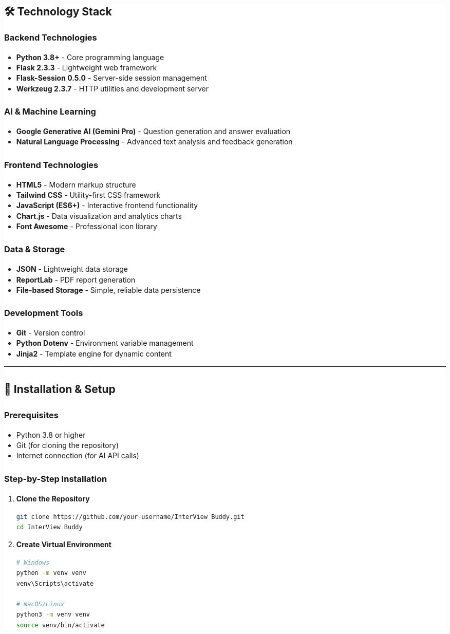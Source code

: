 
## 🛠️ **Technology Stack**

### **Backend Technologies**
- **Python 3.8+** - Core programming language
- **Flask 2.3.3** - Lightweight web framework
- **Flask-Session 0.5.0** - Server-side session management
- **Werkzeug 2.3.7** - HTTP utilities and development server

### **AI & Machine Learning**
- **Google Generative AI (Gemini Pro)** - Question generation and answer evaluation
- **Natural Language Processing** - Advanced text analysis and feedback generation

### **Frontend Technologies**
- **HTML5** - Modern markup structure
- **Tailwind CSS** - Utility-first CSS framework
- **JavaScript (ES6+)** - Interactive frontend functionality
- **Chart.js** - Data visualization and analytics charts
- **Font Awesome** - Professional icon library

### **Data & Storage**
- **JSON** - Lightweight data storage
- **ReportLab** - PDF report generation
- **File-based Storage** - Simple, reliable data persistence

### **Development Tools**
- **Git** - Version control
- **Python Dotenv** - Environment variable management
- **Jinja2** - Template engine for dynamic content

---

## 🚀 **Installation & Setup**

### **Prerequisites**
- Python 3.8 or higher
- Git (for cloning the repository)
- Internet connection (for AI API calls)

### **Step-by-Step Installation**

1. **Clone the Repository**
   ```bash
   git clone https://github.com/your-username/InterView Buddy.git
   cd InterView Buddy
   ```

2. **Create Virtual Environment**
   ```bash
   # Windows
   python -m venv venv
   venv\Scripts\activate
   
   # macOS/Linux
   python3 -m venv venv
   source venv/bin/activate
   ```
